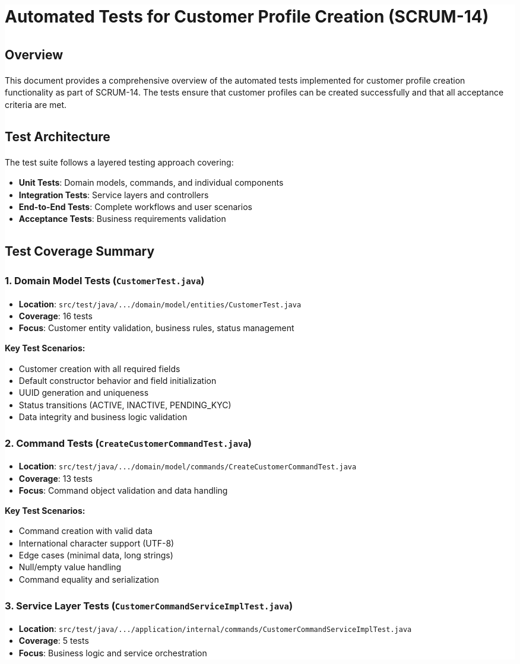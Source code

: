 # Automated Tests for Customer Profile Creation (SCRUM-14)

## Overview

This document provides a comprehensive overview of the automated tests implemented for customer profile creation functionality as part of SCRUM-14. The tests ensure that customer profiles can be created successfully and that all acceptance criteria are met.

## Test Architecture

The test suite follows a layered testing approach covering:

- **Unit Tests**: Domain models, commands, and individual components
- **Integration Tests**: Service layers and controllers
- **End-to-End Tests**: Complete workflows and user scenarios
- **Acceptance Tests**: Business requirements validation

## Test Coverage Summary

### 1. Domain Model Tests (`CustomerTest.java`)
- **Location**: `src/test/java/.../domain/model/entities/CustomerTest.java`
- **Coverage**: 16 tests
- **Focus**: Customer entity validation, business rules, status management

**Key Test Scenarios:**
- Customer creation with all required fields
- Default constructor behavior and field initialization
- UUID generation and uniqueness
- Status transitions (ACTIVE, INACTIVE, PENDING_KYC)
- Data integrity and business logic validation

### 2. Command Tests (`CreateCustomerCommandTest.java`)
- **Location**: `src/test/java/.../domain/model/commands/CreateCustomerCommandTest.java`
- **Coverage**: 13 tests
- **Focus**: Command object validation and data handling

**Key Test Scenarios:**
- Command creation with valid data
- International character support (UTF-8)
- Edge cases (minimal data, long strings)
- Null/empty value handling
- Command equality and serialization

### 3. Service Layer Tests (`CustomerCommandServiceImplTest.java`)
- **Location**: `src/test/java/.../application/internal/commands/CustomerCommandServiceImplTest.java`
- **Coverage**: 5 tests
- **Focus**: Business logic and service orchestration
